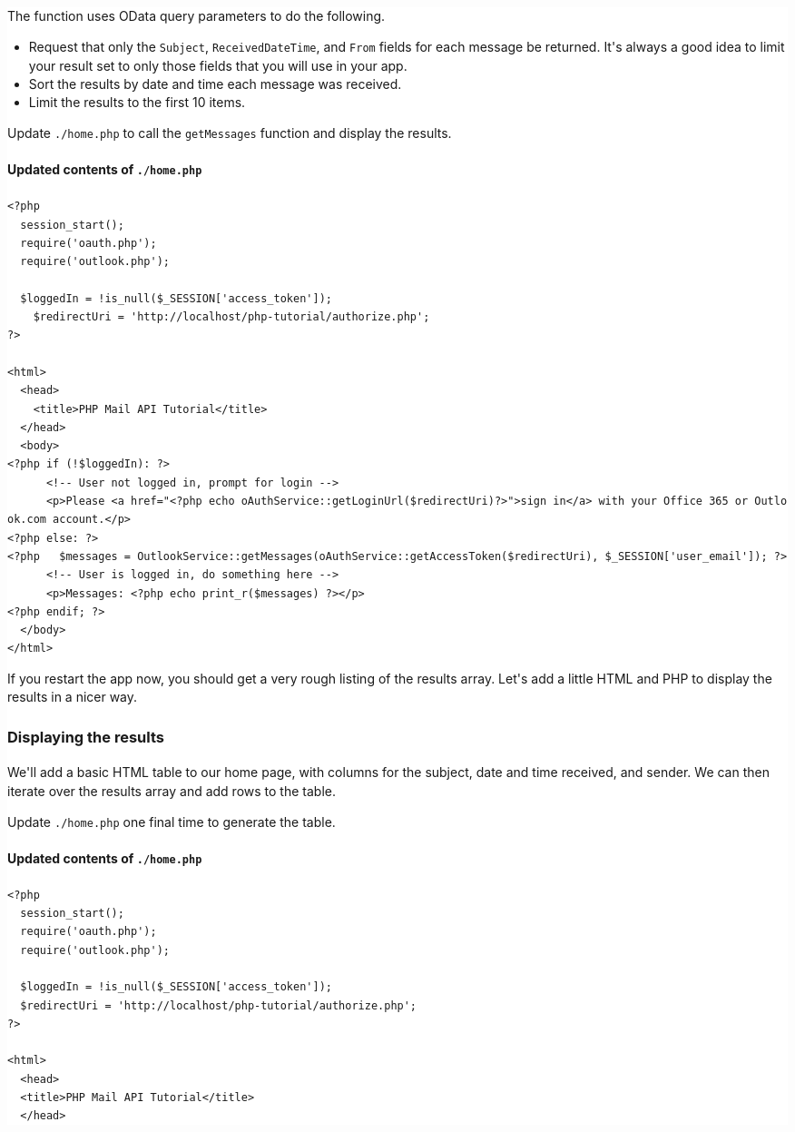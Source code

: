 The function uses OData query parameters to do the following.

- Request that only the `Subject`, `ReceivedDateTime`, and `From` fields for each message be returned. It's always a good idea to limit your result set to only those fields that you will use in your app.
- Sort the results by date and time each message was received.
- Limit the results to the first 10 items.

Update `./home.php` to call the `getMessages` function and display the results.

#### Updated contents of `./home.php` ####

```HTML+PHP
<?php
  session_start();
  require('oauth.php');
  require('outlook.php');
  
  $loggedIn = !is_null($_SESSION['access_token']);
    $redirectUri = 'http://localhost/php-tutorial/authorize.php';
?>

<html>
  <head>
    <title>PHP Mail API Tutorial</title>
  </head>
  <body>
<?php if (!$loggedIn): ?>
      <!-- User not logged in, prompt for login -->
      <p>Please <a href="<?php echo oAuthService::getLoginUrl($redirectUri)?>">sign in</a> with your Office 365 or Outlook.com account.</p>
<?php else: ?>
<?php   $messages = OutlookService::getMessages(oAuthService::getAccessToken($redirectUri), $_SESSION['user_email']); ?>
      <!-- User is logged in, do something here -->
      <p>Messages: <?php echo print_r($messages) ?></p>
<?php endif; ?>
  </body>
</html>
```

If you restart the app now, you should get a very rough listing of the results array. Let's add a little HTML and PHP to display the results in a nicer way.

### Displaying the results ###

We'll add a basic HTML table to our home page, with columns for the subject, date and time received, and sender. We can then iterate over the results array and add rows to the table.

Update `./home.php` one final time to generate the table.

#### Updated contents of `./home.php` ####

```HTML+PHP
<?php
  session_start();
  require('oauth.php');
  require('outlook.php');
  
  $loggedIn = !is_null($_SESSION['access_token']);
  $redirectUri = 'http://localhost/php-tutorial/authorize.php';
?>

<html>
  <head>
  <title>PHP Mail API Tutorial</title>
  </head>
```